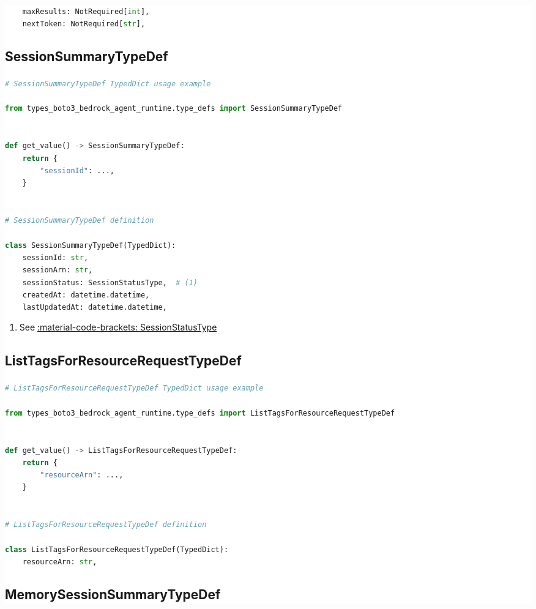 ```python
    maxResults: NotRequired[int],
    nextToken: NotRequired[str],
```


## SessionSummaryTypeDef

```python
# SessionSummaryTypeDef TypedDict usage example

from types_boto3_bedrock_agent_runtime.type_defs import SessionSummaryTypeDef


def get_value() -> SessionSummaryTypeDef:
    return {
        "sessionId": ...,
    }


# SessionSummaryTypeDef definition

class SessionSummaryTypeDef(TypedDict):
    sessionId: str,
    sessionArn: str,
    sessionStatus: SessionStatusType,  # (1)
    createdAt: datetime.datetime,
    lastUpdatedAt: datetime.datetime,
```

1. See [:material-code-brackets: SessionStatusType](./literals.md#sessionstatustype)

## ListTagsForResourceRequestTypeDef

```python
# ListTagsForResourceRequestTypeDef TypedDict usage example

from types_boto3_bedrock_agent_runtime.type_defs import ListTagsForResourceRequestTypeDef


def get_value() -> ListTagsForResourceRequestTypeDef:
    return {
        "resourceArn": ...,
    }


# ListTagsForResourceRequestTypeDef definition

class ListTagsForResourceRequestTypeDef(TypedDict):
    resourceArn: str,
```


## MemorySessionSummaryTypeDef
